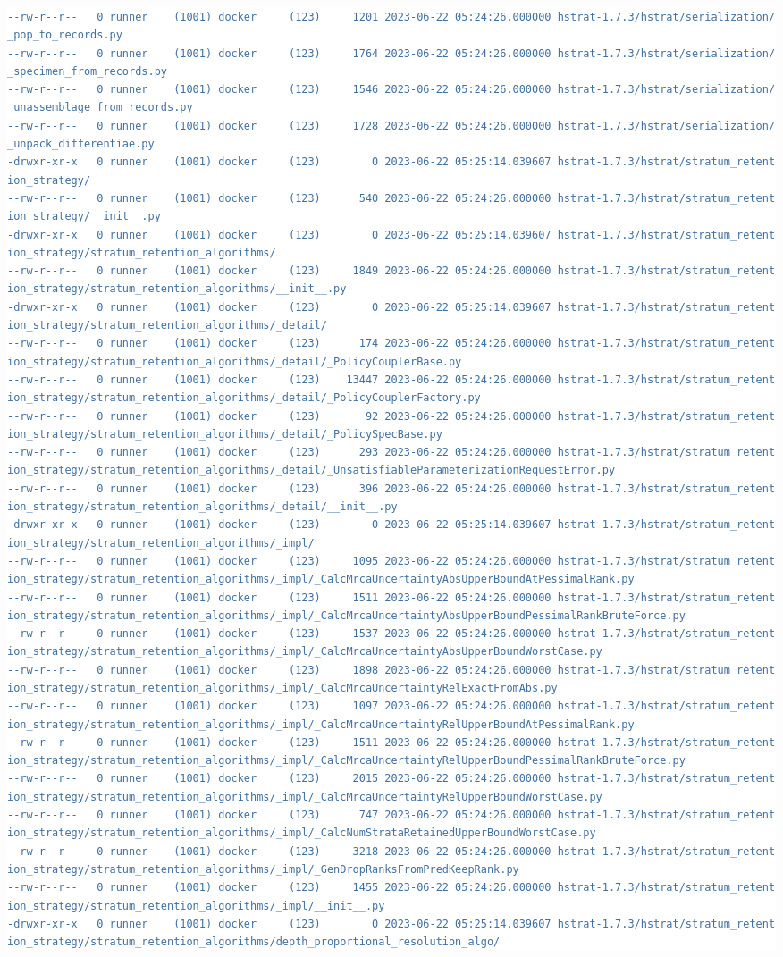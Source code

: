 ```diff
--rw-r--r--   0 runner    (1001) docker     (123)     1201 2023-06-22 05:24:26.000000 hstrat-1.7.3/hstrat/serialization/_pop_to_records.py
--rw-r--r--   0 runner    (1001) docker     (123)     1764 2023-06-22 05:24:26.000000 hstrat-1.7.3/hstrat/serialization/_specimen_from_records.py
--rw-r--r--   0 runner    (1001) docker     (123)     1546 2023-06-22 05:24:26.000000 hstrat-1.7.3/hstrat/serialization/_unassemblage_from_records.py
--rw-r--r--   0 runner    (1001) docker     (123)     1728 2023-06-22 05:24:26.000000 hstrat-1.7.3/hstrat/serialization/_unpack_differentiae.py
-drwxr-xr-x   0 runner    (1001) docker     (123)        0 2023-06-22 05:25:14.039607 hstrat-1.7.3/hstrat/stratum_retention_strategy/
--rw-r--r--   0 runner    (1001) docker     (123)      540 2023-06-22 05:24:26.000000 hstrat-1.7.3/hstrat/stratum_retention_strategy/__init__.py
-drwxr-xr-x   0 runner    (1001) docker     (123)        0 2023-06-22 05:25:14.039607 hstrat-1.7.3/hstrat/stratum_retention_strategy/stratum_retention_algorithms/
--rw-r--r--   0 runner    (1001) docker     (123)     1849 2023-06-22 05:24:26.000000 hstrat-1.7.3/hstrat/stratum_retention_strategy/stratum_retention_algorithms/__init__.py
-drwxr-xr-x   0 runner    (1001) docker     (123)        0 2023-06-22 05:25:14.039607 hstrat-1.7.3/hstrat/stratum_retention_strategy/stratum_retention_algorithms/_detail/
--rw-r--r--   0 runner    (1001) docker     (123)      174 2023-06-22 05:24:26.000000 hstrat-1.7.3/hstrat/stratum_retention_strategy/stratum_retention_algorithms/_detail/_PolicyCouplerBase.py
--rw-r--r--   0 runner    (1001) docker     (123)    13447 2023-06-22 05:24:26.000000 hstrat-1.7.3/hstrat/stratum_retention_strategy/stratum_retention_algorithms/_detail/_PolicyCouplerFactory.py
--rw-r--r--   0 runner    (1001) docker     (123)       92 2023-06-22 05:24:26.000000 hstrat-1.7.3/hstrat/stratum_retention_strategy/stratum_retention_algorithms/_detail/_PolicySpecBase.py
--rw-r--r--   0 runner    (1001) docker     (123)      293 2023-06-22 05:24:26.000000 hstrat-1.7.3/hstrat/stratum_retention_strategy/stratum_retention_algorithms/_detail/_UnsatisfiableParameterizationRequestError.py
--rw-r--r--   0 runner    (1001) docker     (123)      396 2023-06-22 05:24:26.000000 hstrat-1.7.3/hstrat/stratum_retention_strategy/stratum_retention_algorithms/_detail/__init__.py
-drwxr-xr-x   0 runner    (1001) docker     (123)        0 2023-06-22 05:25:14.039607 hstrat-1.7.3/hstrat/stratum_retention_strategy/stratum_retention_algorithms/_impl/
--rw-r--r--   0 runner    (1001) docker     (123)     1095 2023-06-22 05:24:26.000000 hstrat-1.7.3/hstrat/stratum_retention_strategy/stratum_retention_algorithms/_impl/_CalcMrcaUncertaintyAbsUpperBoundAtPessimalRank.py
--rw-r--r--   0 runner    (1001) docker     (123)     1511 2023-06-22 05:24:26.000000 hstrat-1.7.3/hstrat/stratum_retention_strategy/stratum_retention_algorithms/_impl/_CalcMrcaUncertaintyAbsUpperBoundPessimalRankBruteForce.py
--rw-r--r--   0 runner    (1001) docker     (123)     1537 2023-06-22 05:24:26.000000 hstrat-1.7.3/hstrat/stratum_retention_strategy/stratum_retention_algorithms/_impl/_CalcMrcaUncertaintyAbsUpperBoundWorstCase.py
--rw-r--r--   0 runner    (1001) docker     (123)     1898 2023-06-22 05:24:26.000000 hstrat-1.7.3/hstrat/stratum_retention_strategy/stratum_retention_algorithms/_impl/_CalcMrcaUncertaintyRelExactFromAbs.py
--rw-r--r--   0 runner    (1001) docker     (123)     1097 2023-06-22 05:24:26.000000 hstrat-1.7.3/hstrat/stratum_retention_strategy/stratum_retention_algorithms/_impl/_CalcMrcaUncertaintyRelUpperBoundAtPessimalRank.py
--rw-r--r--   0 runner    (1001) docker     (123)     1511 2023-06-22 05:24:26.000000 hstrat-1.7.3/hstrat/stratum_retention_strategy/stratum_retention_algorithms/_impl/_CalcMrcaUncertaintyRelUpperBoundPessimalRankBruteForce.py
--rw-r--r--   0 runner    (1001) docker     (123)     2015 2023-06-22 05:24:26.000000 hstrat-1.7.3/hstrat/stratum_retention_strategy/stratum_retention_algorithms/_impl/_CalcMrcaUncertaintyRelUpperBoundWorstCase.py
--rw-r--r--   0 runner    (1001) docker     (123)      747 2023-06-22 05:24:26.000000 hstrat-1.7.3/hstrat/stratum_retention_strategy/stratum_retention_algorithms/_impl/_CalcNumStrataRetainedUpperBoundWorstCase.py
--rw-r--r--   0 runner    (1001) docker     (123)     3218 2023-06-22 05:24:26.000000 hstrat-1.7.3/hstrat/stratum_retention_strategy/stratum_retention_algorithms/_impl/_GenDropRanksFromPredKeepRank.py
--rw-r--r--   0 runner    (1001) docker     (123)     1455 2023-06-22 05:24:26.000000 hstrat-1.7.3/hstrat/stratum_retention_strategy/stratum_retention_algorithms/_impl/__init__.py
-drwxr-xr-x   0 runner    (1001) docker     (123)        0 2023-06-22 05:25:14.039607 hstrat-1.7.3/hstrat/stratum_retention_strategy/stratum_retention_algorithms/depth_proportional_resolution_algo/
```